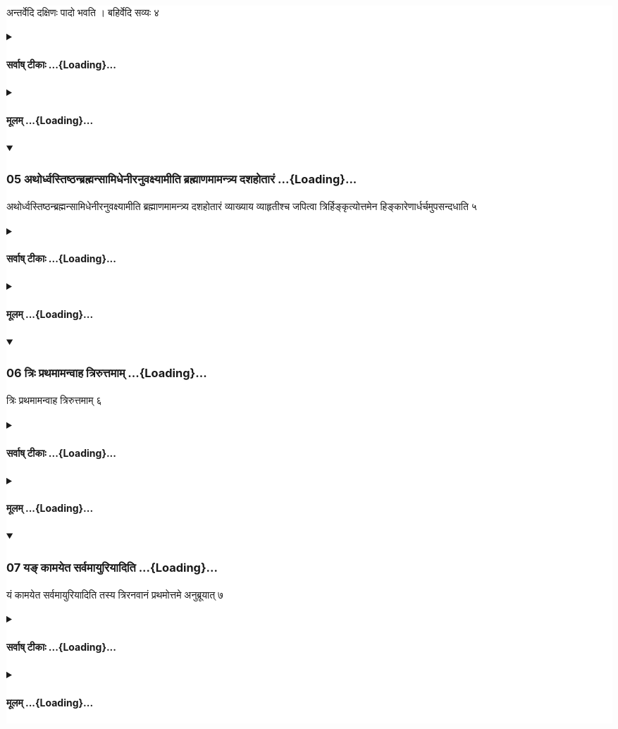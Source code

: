 अन्तर्वेदि दक्षिणः पादो भवति । बहिर्वेदि सव्यः ४
</details>
</div>
<div class="js_include collapsed" newlevelforh1="4" title="सर्वाष् टीकाः" unfilled url="/vedAH_yajuH/taittirIyam/sUtram/ApastambaH/shrautam/sarvASh_TIkAH/24/11/04_antarvedi_daxiNaH_pAdo.md">
<details><summary><h4>सर्वाष् टीकाः ...{Loading}...</h4></summary></details>
</div>
<div class="js_include collapsed" newlevelforh1="4" title="मूलम्" unfilled url="/vedAH_yajuH/taittirIyam/sUtram/ApastambaH/shrautam/mUlam/24/11/04_antarvedi_daxiNaH_pAdo.md">
<details><summary><h4>मूलम् ...{Loading}...</h4></summary></details>
</div>
<div class="js_include" includetitle="true" newlevelforh1="3" unfilled url="/vedAH_yajuH/taittirIyam/sUtram/ApastambaH/shrautam/vishvAsa-prastutiH/24/11/05_athordhvastiShThanbrahmansAmidhenIranuvaxyAmIti_brahmANamAmantrya_dashahotAraM.md">
<details open><summary><h3>05 अथोर्ध्वस्तिष्ठन्ब्रह्मन्सामिधेनीरनुवक्ष्यामीति ब्रह्माणमामन्त्र्य दशहोतारं ...{Loading}...</h3></summary>

अथोर्ध्वस्तिष्ठन्ब्रह्मन्सामिधेनीरनुवक्ष्यामीति ब्रह्माणमामन्त्र्य दशहोतारं व्याख्याय व्याहृतीश्च जपित्वा त्रिर्हिङ्कृत्योत्तमेन हिङ्कारेणार्धर्चमुपसन्दधाति ५
</details>
</div>
<div class="js_include collapsed" newlevelforh1="4" title="सर्वाष् टीकाः" unfilled url="/vedAH_yajuH/taittirIyam/sUtram/ApastambaH/shrautam/sarvASh_TIkAH/24/11/05_athordhvastiShThanbrahmansAmidhenIranuvaxyAmIti_brahmANamAmantrya_dashahotAraM.md">
<details><summary><h4>सर्वाष् टीकाः ...{Loading}...</h4></summary></details>
</div>
<div class="js_include collapsed" newlevelforh1="4" title="मूलम्" unfilled url="/vedAH_yajuH/taittirIyam/sUtram/ApastambaH/shrautam/mUlam/24/11/05_athordhvastiShThanbrahmansAmidhenIranuvaxyAmIti_brahmANamAmantrya_dashahotAraM.md">
<details><summary><h4>मूलम् ...{Loading}...</h4></summary></details>
</div>
<div class="js_include" includetitle="true" newlevelforh1="3" unfilled url="/vedAH_yajuH/taittirIyam/sUtram/ApastambaH/shrautam/vishvAsa-prastutiH/24/11/06_triH_prathamAmanvAha_triruttamAm.md">
<details open><summary><h3>06 त्रिः प्रथमामन्वाह त्रिरुत्तमाम् ...{Loading}...</h3></summary>

त्रिः प्रथमामन्वाह त्रिरुत्तमाम् ६
</details>
</div>
<div class="js_include collapsed" newlevelforh1="4" title="सर्वाष् टीकाः" unfilled url="/vedAH_yajuH/taittirIyam/sUtram/ApastambaH/shrautam/sarvASh_TIkAH/24/11/06_triH_prathamAmanvAha_triruttamAm.md">
<details><summary><h4>सर्वाष् टीकाः ...{Loading}...</h4></summary></details>
</div>
<div class="js_include collapsed" newlevelforh1="4" title="मूलम्" unfilled url="/vedAH_yajuH/taittirIyam/sUtram/ApastambaH/shrautam/mUlam/24/11/06_triH_prathamAmanvAha_triruttamAm.md">
<details><summary><h4>मूलम् ...{Loading}...</h4></summary></details>
</div>
<div class="js_include" includetitle="true" newlevelforh1="3" unfilled url="/vedAH_yajuH/taittirIyam/sUtram/ApastambaH/shrautam/vishvAsa-prastutiH/24/11/07_ya~N_kAmayeta_sarvamAyuriyAditi.md">
<details open><summary><h3>07 यङ् कामयेत सर्वमायुरियादिति ...{Loading}...</h3></summary>

यं कामयेत सर्वमायुरियादिति तस्य त्रिरनवानं प्रथमोत्तमे अनुब्रूयात् ७
</details>
</div>
<div class="js_include collapsed" newlevelforh1="4" title="सर्वाष् टीकाः" unfilled url="/vedAH_yajuH/taittirIyam/sUtram/ApastambaH/shrautam/sarvASh_TIkAH/24/11/07_ya~N_kAmayeta_sarvamAyuriyAditi.md">
<details><summary><h4>सर्वाष् टीकाः ...{Loading}...</h4></summary></details>
</div>
<div class="js_include collapsed" newlevelforh1="4" title="मूलम्" unfilled url="/vedAH_yajuH/taittirIyam/sUtram/ApastambaH/shrautam/mUlam/24/11/07_ya~N_kAmayeta_sarvamAyuriyAditi.md">
<details><summary><h4>मूलम् ...{Loading}...</h4></summary></details>
</div>
<div class="js_include" includetitle="true" newlevelforh1="3" unfilled url="/vedAH_yajuH/taittirIyam/sUtram/ApastambaH/shrautam/vishvAsa-prastutiH/24/11/08_ekaikAmeva_santanvannanavAnamanubrUyAdityeke.md">